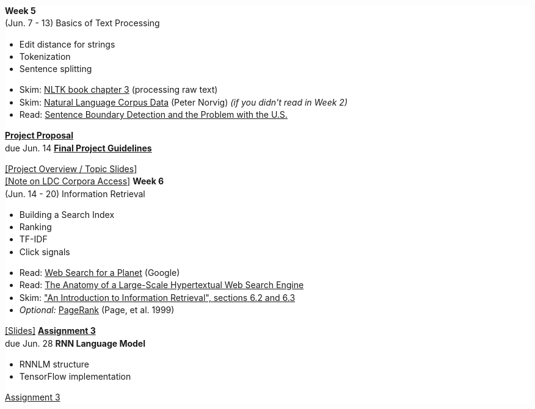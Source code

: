   <td><strong>Week&nbsp;5</strong><br>(Jun.&nbsp;7&nbsp;-&nbsp;13)</td>
  <td>Basics of Text Processing</td>
  <td><ul>
  <li>Edit distance for strings
  <li>Tokenization
  <li>Sentence splitting
  </ul></td>
  <td><ul>
  <li>Skim: <a href="http://www.nltk.org/book_1ed/ch03.html" target="_blank">NLTK book chapter 3</a> (processing raw text)
  <li>Skim: <a href="http://norvig.com/ngrams/ch14.pdf" target="_blank">Natural Language Corpus Data</a> (Peter Norvig) <em>(if you didn't read in Week 2)</em>
  <li>Read: <a href="http://www.dgillick.com/resource/sbd_naacl_2009.pdf" target="_blank">Sentence Boundary Detection and the Problem with the U.S.</a>
  </ul></td>
</tr>
<tr>
  <td><strong><a href="../project/#project-proposal" target="_blank">Project&nbsp;Proposal</a></strong>
  <br>due&nbsp;Jun.&nbsp;14</td>
  <td></td>
  <td></td>
  <td><strong><a href="../project" target="_blank">Final Project Guidelines</a></strong>
  <p>
  <p><a href="https://docs.google.com/presentation/d/1wxvIPmeuB7-5OMjFNoSeZ5Isb832cgZH6E4_DZOtk8g/edit?slide=id.g1c442da208_0_86" target="_blank">[Project Overview / Topic Slides]</a>
  <br><a href="https://piazza.com/class/iwhnzw9npj5652?cid=266" target="_blank">[Note on LDC Corpora Access]</a>
  </td>
</tr>
<tr>
  <td><strong>Week&nbsp;6</strong><br>(Jun.&nbsp;14&nbsp;-&nbsp;20)</td>
  <td>Information Retrieval</td>
  <td><ul>
  <li>Building a Search Index
  <li>Ranking
  <li>TF-IDF
  <li>Click signals
  </ul></td>
  <td><ul>
  <li>Read: <a href="http://static.googleusercontent.com/media/research.google.com/en//archive/googlecluster-ieee.pdf" target="_blank">Web Search for a Planet</a> (Google)
  <li>Read: <a href="http://infolab.stanford.edu/~backrub/google.html" target="_blank">The Anatomy of a Large-Scale Hypertextual Web Search Engine</a>
  <li>Skim: <a href="http://nlp.stanford.edu/IR-book/pdf/irbookprint.pdf" target="_blank">"An Introduction to Information Retrieval", sections 6.2 and 6.3</a>
  <li><em>Optional:</em> <a href="http://ilpubs.stanford.edu:8090/422/1/1999-66.pdf" target="_blank">PageRank</a> (Page, et al. 1999)
  </ul>
  <p>
  <a href="https://docs.google.com/presentation/d/126WF73lCT21AVzrWmVsGBEsi_zV9BQeKozCl6KsfYiE/preview" target="_blank">[Slides]</a>
  </td>
</tr>
<tr>
  <td><strong><a href="../assignment/a3" target="_blank">Assignment&nbsp;3</a></strong>
  <br>due&nbsp;Jun.&nbsp;28</td>
  <td><strong>RNN Language Model</strong></td>
  <td><ul>
  <li>RNNLM structure
  <li>TensorFlow implementation
  </ul></td>
  <td>
  <a href="../assignment/a3" target="_blank">Assignment 3</a>